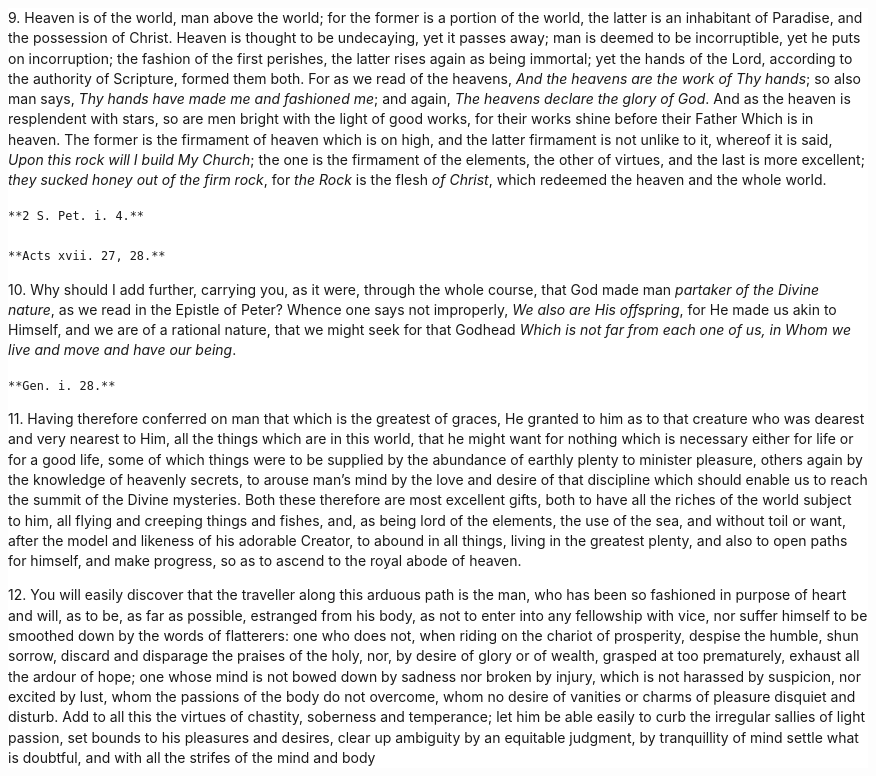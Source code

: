 9\. Heaven is of the world, man above the world; for the former is a
portion of the world, the latter is an inhabitant of Paradise, and the
possession of Christ. Heaven is thought to be undecaying, yet it passes
away; man is deemed to be incorruptible, yet he puts on incorruption;
the fashion of the first perishes, the latter rises again as being
immortal; yet the hands of the Lord, according to the authority of
Scripture, formed them both. For as we read of the heavens, _And the
heavens are the work of Thy hands_; so also man says, _Thy hands have
made me and fashioned me_; and again, _The heavens declare the glory
of God_. And as the heaven is resplendent with stars, so are men bright
with the light of good works, for their works shine before their Father
Which is in heaven. The former is the firmament of heaven which is on
high, and the latter firmament is not unlike to it, whereof it is said,
_Upon this rock will I build My Church_; the one is the firmament of
the elements, the other of virtues, and the last is more excellent;
_they sucked honey out of the firm rock_, for _the Rock_ is the flesh
_of Christ_, which redeemed the heaven and the whole world.

```{margin}
**2 S. Pet. i. 4.**

**Acts xvii. 27, 28.**
```

10\. Why should I add further, carrying you, as it were, through the
whole course, that God made man _partaker of the Divine nature_, as we
read in the Epistle of Peter? Whence one says not improperly, _We also
are His offspring_, for He made us akin to Himself, and we are of a
rational nature, that we might seek for that Godhead _Which is not far
from each one of us, in Whom we live and move and have our being_.

```{margin}
**Gen. i. 28.**
```

11\. Having therefore conferred on man that which is the greatest of
graces, He granted to him as to that creature who was dearest and very
nearest to Him, all the things which are in this world, that he might
want for nothing which is necessary either for life or for a good life,
some of which things were to be supplied by the abundance of earthly
plenty to minister pleasure, others again by the knowledge of heavenly
secrets, to arouse man’s mind by the love and desire of that discipline
which should enable us to reach the summit of the Divine mysteries.
Both these therefore are most excellent gifts, both to have all the
riches of the world subject to him, all flying and creeping things and
fishes, and, as being lord of the elements, the use of the sea, and
without toil or want, after the model and likeness of his adorable
Creator, to abound in all things, living in the greatest plenty, and
also to open paths for himself, and make progress, so as to ascend to
the royal abode of heaven.

12\. You will easily discover that the traveller along this arduous
path is the man, who has been so fashioned in purpose of heart and
will, as to be, as far as possible, estranged from his body, as not to
enter into any fellowship with vice, nor suffer himself to be smoothed
down by the words of flatterers: one who does not, when riding on the
chariot of prosperity, despise the humble, shun sorrow, discard and
disparage the praises of the holy, nor, by desire of glory or of wealth,
grasped at too prematurely, exhaust all the ardour of hope; one whose
mind is not bowed down by sadness nor broken by injury, which is not
harassed by suspicion, nor excited by lust, whom the passions of
the body do not overcome, whom no desire of vanities or charms of
pleasure disquiet and disturb. Add to all this the virtues of chastity,
soberness and temperance; let him be able easily to curb the irregular
sallies of light passion, set bounds to his pleasures and desires,
clear up ambiguity by an equitable judgment, by tranquillity of mind
settle what is doubtful, and with all the strifes of the mind and body